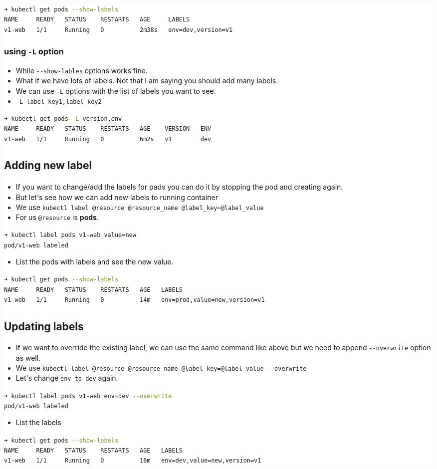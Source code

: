 
```bash
➜ kubectl get pods --show-labels
NAME     READY   STATUS    RESTARTS   AGE     LABELS
v1-web   1/1     Running   0          2m38s   env=dev,version=v1
```

### using `-L` option
* While `--show-lables` options works fine.
* What if we have lots of labels. Not that I am saying you should add many labels.
* We can use `-L` options with the list of labels you want to see.
* `-L label_key1,label_key2`

```bash
➜ kubectl get pods -L version,env
NAME     READY   STATUS    RESTARTS   AGE    VERSION   ENV
v1-web   1/1     Running   0          6m2s   v1        dev

```

## Adding new label
* If you want to change/add the labels for pads you can do it by stopping the pod and creating again.
* But let's see how we can add new labels to running container
* We use `kubectl label @resource @resource_name @label_key=@label_value`
* For us `@resource` is **pods**.

```bash
➜ kubectl label pods v1-web value=new
pod/v1-web labeled
```
* List the pods with labels and see the new value.

```bash
➜ kubectl get pods --show-labels     
NAME     READY   STATUS    RESTARTS   AGE   LABELS
v1-web   1/1     Running   0          14m   env=prod,value=new,version=v1
```

## Updating labels
* If we want to override the existing label, we can use the same command like above but we need to append `--overwrite` option as well.
* We use `kubectl label @resource @resource_name @label_key=@label_value --overwrite`
* Let's change `env to dev` again.

```bash
➜ kubectl label pods v1-web env=dev --overwrite
pod/v1-web labeled
```
* List the labels

```bash
➜ kubectl get pods --show-labels               
NAME     READY   STATUS    RESTARTS   AGE   LABELS
v1-web   1/1     Running   0          16m   env=dev,value=new,version=v1
```
